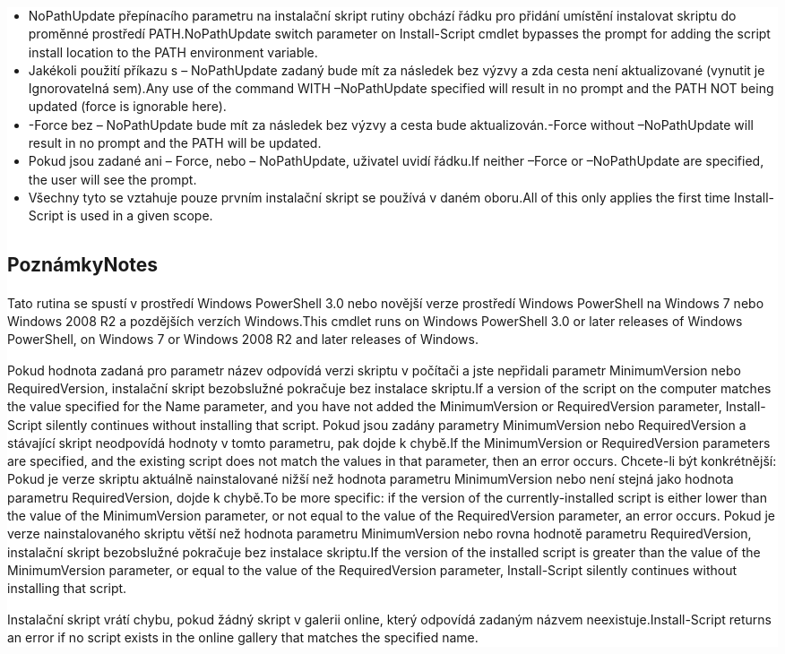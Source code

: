 - <span data-ttu-id="cc3df-129">NoPathUpdate přepínacího parametru na instalační skript rutiny obchází řádku pro přidání umístění instalovat skriptu do proměnné prostředí PATH.</span><span class="sxs-lookup"><span data-stu-id="cc3df-129">NoPathUpdate switch parameter on Install-Script cmdlet bypasses the prompt for adding the script install location to the PATH environment variable.</span></span>
- <span data-ttu-id="cc3df-130">Jakékoli použití příkazu s – NoPathUpdate zadaný bude mít za následek bez výzvy a zda cesta není aktualizované (vynutit je Ignorovatelná sem).</span><span class="sxs-lookup"><span data-stu-id="cc3df-130">Any use of the command WITH –NoPathUpdate specified will result in no prompt and the PATH NOT being updated (force is ignorable here).</span></span>
- <span data-ttu-id="cc3df-131">-Force bez – NoPathUpdate bude mít za následek bez výzvy a cesta bude aktualizován.</span><span class="sxs-lookup"><span data-stu-id="cc3df-131">-Force without –NoPathUpdate will result in no prompt and the PATH will be updated.</span></span>
- <span data-ttu-id="cc3df-132">Pokud jsou zadané ani – Force, nebo – NoPathUpdate, uživatel uvidí řádku.</span><span class="sxs-lookup"><span data-stu-id="cc3df-132">If neither –Force or –NoPathUpdate are specified, the user will see the prompt.</span></span>
- <span data-ttu-id="cc3df-133">Všechny tyto se vztahuje pouze prvním instalační skript se používá v daném oboru.</span><span class="sxs-lookup"><span data-stu-id="cc3df-133">All of this only applies the first time Install-Script is used in a given scope.</span></span>


## <a name="notes"></a><span data-ttu-id="cc3df-134">Poznámky</span><span class="sxs-lookup"><span data-stu-id="cc3df-134">Notes</span></span>

<span data-ttu-id="cc3df-135">Tato rutina se spustí v prostředí Windows PowerShell 3.0 nebo novější verze prostředí Windows PowerShell na Windows 7 nebo Windows 2008 R2 a pozdějších verzích Windows.</span><span class="sxs-lookup"><span data-stu-id="cc3df-135">This cmdlet runs on Windows PowerShell 3.0 or later releases of Windows PowerShell, on Windows 7 or Windows 2008 R2 and later releases of Windows.</span></span>

<span data-ttu-id="cc3df-136">Pokud hodnota zadaná pro parametr název odpovídá verzi skriptu v počítači a jste nepřidali parametr MinimumVersion nebo RequiredVersion, instalační skript bezobslužné pokračuje bez instalace skriptu.</span><span class="sxs-lookup"><span data-stu-id="cc3df-136">If a version of the script on the computer matches the value specified for the Name parameter, and you have not added the MinimumVersion or RequiredVersion parameter, Install-Script silently continues without installing that script.</span></span> <span data-ttu-id="cc3df-137">Pokud jsou zadány parametry MinimumVersion nebo RequiredVersion a stávající skript neodpovídá hodnoty v tomto parametru, pak dojde k chybě.</span><span class="sxs-lookup"><span data-stu-id="cc3df-137">If the MinimumVersion or RequiredVersion parameters are specified, and the existing script does not match the values in that parameter, then an error occurs.</span></span> <span data-ttu-id="cc3df-138">Chcete-li být konkrétnější: Pokud je verze skriptu aktuálně nainstalované nižší než hodnota parametru MinimumVersion nebo není stejná jako hodnota parametru RequiredVersion, dojde k chybě.</span><span class="sxs-lookup"><span data-stu-id="cc3df-138">To be more specific: if the version of the currently-installed script is either lower than the value of the MinimumVersion parameter, or not equal to the value of the RequiredVersion parameter, an error occurs.</span></span> <span data-ttu-id="cc3df-139">Pokud je verze nainstalovaného skriptu větší než hodnota parametru MinimumVersion nebo rovna hodnotě parametru RequiredVersion, instalační skript bezobslužné pokračuje bez instalace skriptu.</span><span class="sxs-lookup"><span data-stu-id="cc3df-139">If the version of the installed script is greater than the value of the MinimumVersion parameter, or equal to the value of the RequiredVersion parameter, Install-Script silently continues without installing that script.</span></span>

<span data-ttu-id="cc3df-140">Instalační skript vrátí chybu, pokud žádný skript v galerii online, který odpovídá zadaným názvem neexistuje.</span><span class="sxs-lookup"><span data-stu-id="cc3df-140">Install-Script returns an error if no script exists in the online gallery that matches the specified name.</span></span>
